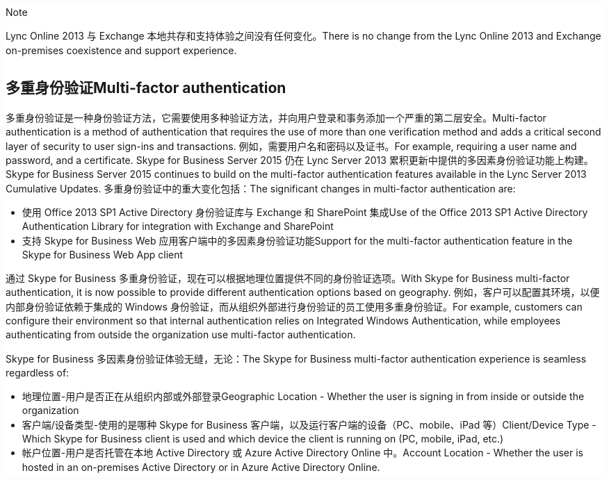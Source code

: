 > [!NOTE]
> <span data-ttu-id="b8cd7-229">Lync Online 2013 与 Exchange 本地共存和支持体验之间没有任何变化。</span><span class="sxs-lookup"><span data-stu-id="b8cd7-229">There is no change from the Lync Online 2013 and Exchange on-premises coexistence and support experience.</span></span> 
  
## <a name="multi-factor-authentication"></a><span data-ttu-id="b8cd7-230">多重身份验证</span><span class="sxs-lookup"><span data-stu-id="b8cd7-230">Multi-factor authentication</span></span>

<span data-ttu-id="b8cd7-231">多重身份验证是一种身份验证方法，它需要使用多种验证方法，并向用户登录和事务添加一个严重的第二层安全。</span><span class="sxs-lookup"><span data-stu-id="b8cd7-231">Multi-factor authentication is a method of authentication that requires the use of more than one verification method and adds a critical second layer of security to user sign-ins and transactions.</span></span> <span data-ttu-id="b8cd7-232">例如，需要用户名和密码以及证书。</span><span class="sxs-lookup"><span data-stu-id="b8cd7-232">For example, requiring a user name and password, and a certificate.</span></span> <span data-ttu-id="b8cd7-233">Skype for Business Server 2015 仍在 Lync Server 2013 累积更新中提供的多因素身份验证功能上构建。</span><span class="sxs-lookup"><span data-stu-id="b8cd7-233">Skype for Business Server 2015 continues to build on the multi-factor authentication features available in the Lync Server 2013 Cumulative Updates.</span></span> <span data-ttu-id="b8cd7-234">多重身份验证中的重大变化包括：</span><span class="sxs-lookup"><span data-stu-id="b8cd7-234">The significant changes in multi-factor authentication are:</span></span>
  
- <span data-ttu-id="b8cd7-235">使用 Office 2013 SP1 Active Directory 身份验证库与 Exchange 和 SharePoint 集成</span><span class="sxs-lookup"><span data-stu-id="b8cd7-235">Use of the Office 2013 SP1 Active Directory Authentication Library for integration with Exchange and SharePoint</span></span>
- <span data-ttu-id="b8cd7-236">支持 Skype for Business Web 应用客户端中的多因素身份验证功能</span><span class="sxs-lookup"><span data-stu-id="b8cd7-236">Support for the multi-factor authentication feature in the Skype for Business Web App client</span></span>
    
<span data-ttu-id="b8cd7-237">通过 Skype for Business 多重身份验证，现在可以根据地理位置提供不同的身份验证选项。</span><span class="sxs-lookup"><span data-stu-id="b8cd7-237">With Skype for Business multi-factor authentication, it is now possible to provide different authentication options based on geography.</span></span> <span data-ttu-id="b8cd7-238">例如，客户可以配置其环境，以便内部身份验证依赖于集成的 Windows 身份验证，而从组织外部进行身份验证的员工使用多重身份验证。</span><span class="sxs-lookup"><span data-stu-id="b8cd7-238">For example, customers can configure their environment so that internal authentication relies on Integrated Windows Authentication, while employees authenticating from outside the organization use multi-factor authentication.</span></span> 
  
<span data-ttu-id="b8cd7-239">Skype for Business 多因素身份验证体验无缝，无论：</span><span class="sxs-lookup"><span data-stu-id="b8cd7-239">The Skype for Business multi-factor authentication experience is seamless regardless of:</span></span>
  
- <span data-ttu-id="b8cd7-240">地理位置-用户是否正在从组织内部或外部登录</span><span class="sxs-lookup"><span data-stu-id="b8cd7-240">Geographic Location - Whether the user is signing in from inside or outside the organization</span></span> 
- <span data-ttu-id="b8cd7-241">客户端/设备类型-使用的是哪种 Skype for Business 客户端，以及运行客户端的设备（PC、mobile、iPad 等）</span><span class="sxs-lookup"><span data-stu-id="b8cd7-241">Client/Device Type - Which Skype for Business client is used and which device the client is running on (PC, mobile, iPad, etc.)</span></span>
- <span data-ttu-id="b8cd7-242">帐户位置-用户是否托管在本地 Active Directory 或 Azure Active Directory Online 中。</span><span class="sxs-lookup"><span data-stu-id="b8cd7-242">Account Location - Whether the user is hosted in an on-premises Active Directory or in Azure Active Directory Online.</span></span>

